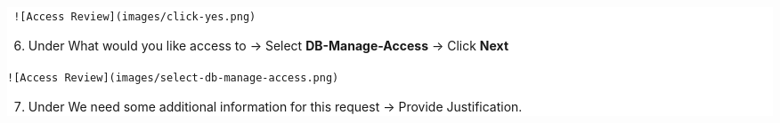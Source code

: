      ![Access Review](images/click-yes.png)

  6. Under What would you like access to -> Select **DB-Manage-Access** -> Click **Next**

    ![Access Review](images/select-db-manage-access.png)

  7. Under We need some additional information for this request -> Provide Justification.
